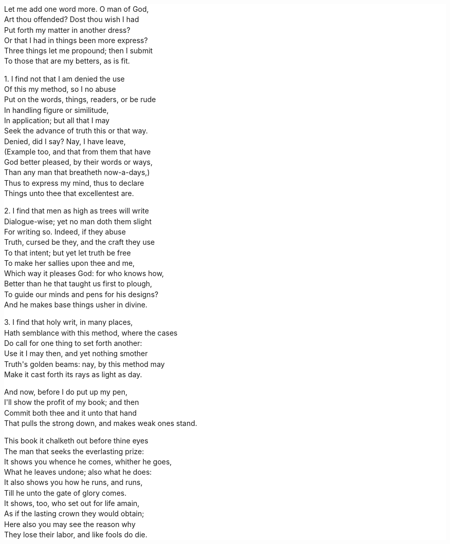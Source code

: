 Let me add one word more. O man of God,  
Art thou offended? Dost thou wish I had  
Put forth my matter in another dress?  
Or that I had in things been more express?  
Three things let me propound; then I submit  
To those that are my betters, as is fit.  

1\. I find not that I am denied the use  
Of this my method, so I no abuse  
Put on the words, things, readers, or be rude  
In handling figure or similitude,  
In application; but all that I may  
Seek the advance of truth this or that way.  
Denied, did I say? Nay, I have leave,  
(Example too, and that from them that have  
God better pleased, by their words or ways,  
Than any man that breatheth now-a-days,)  
Thus to express my mind, thus to declare  
Things unto thee that excellentest are.  

2\. I find that men as high as trees will write  
Dialogue-wise; yet no man doth them slight  
For writing so. Indeed, if they abuse  
Truth, cursed be they, and the craft they use  
To that intent; but yet let truth be free  
To make her sallies upon thee and me,  
Which way it pleases God: for who knows how,  
Better than he that taught us first to plough,  
To guide our minds and pens for his designs?  
And he makes base things usher in divine.  

3\. I find that holy writ, in many places,  
Hath semblance with this method, where the cases  
Do call for one thing to set forth another:  
Use it I may then, and yet nothing smother  
Truth's golden beams: nay, by this method may  
Make it cast forth its rays as light as day.  

And now, before I do put up my pen,  
I'll show the profit of my book; and then  
Commit both thee and it unto that hand  
That pulls the strong down, and makes weak ones stand.  

This book it chalketh out before thine eyes  
The man that seeks the everlasting prize:  
It shows you whence he comes, whither he goes,  
What he leaves undone; also what he does:  
It also shows you how he runs, and runs,  
Till he unto the gate of glory comes.  
It shows, too, who set out for life amain,  
As if the lasting crown they would obtain;  
Here also you may see the reason why  
They lose their labor, and like fools do die.  
